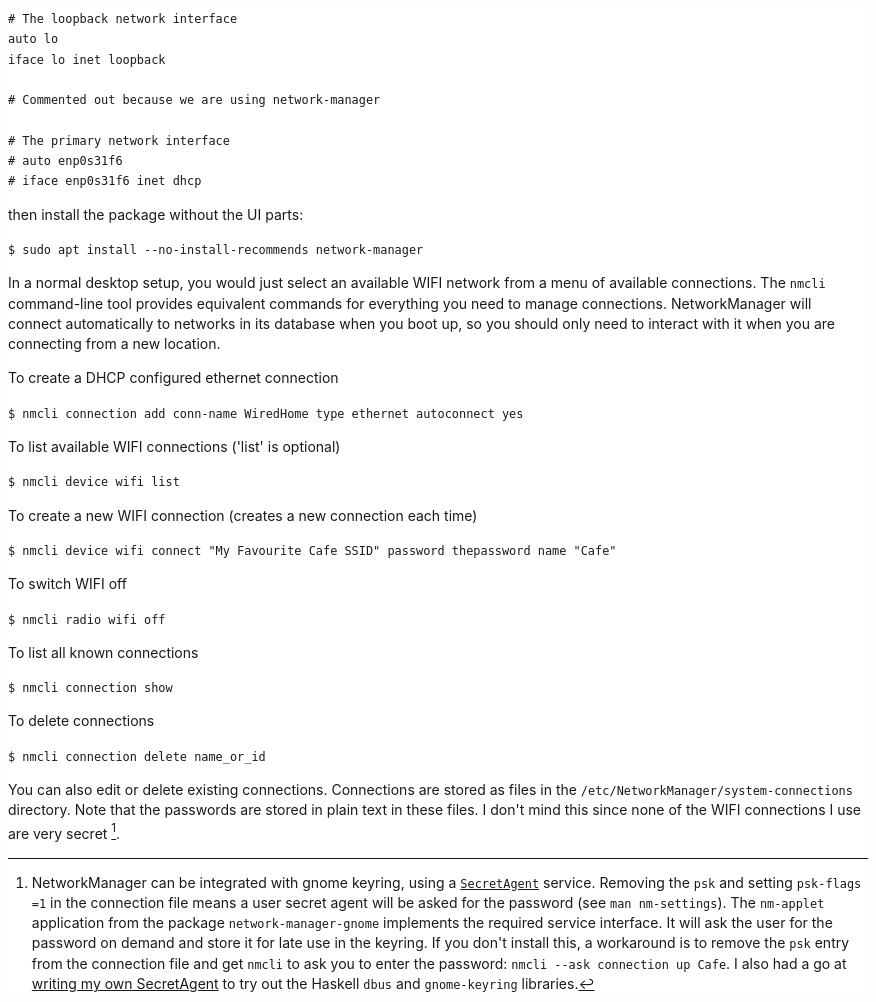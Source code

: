 [^net-timeout]: There is a timeout configured somewhere which I changed the first time I ran into the problem, but I can't find the file anymore. In any case it doesn't matter once the ethernet settings have been removed from `/etc/network/interfaces`.

```plain
# The loopback network interface
auto lo
iface lo inet loopback

# Commented out because we are using network-manager

# The primary network interface
# auto enp0s31f6
# iface enp0s31f6 inet dhcp
```

then install the package without the UI parts:

```shell-session
$ sudo apt install --no-install-recommends network-manager
```

In a normal desktop setup, you would just select an available WIFI network from a menu of available connections. The `nmcli` command-line tool provides equivalent commands for everything you need to manage connections. NetworkManager will connect automatically to networks in its database when you boot up, so you should only need to interact with it when you are connecting from a new location.

To create a DHCP configured ethernet connection

```shell-session
$ nmcli connection add conn-name WiredHome type ethernet autoconnect yes
```

To list available WIFI connections ('list' is optional)

```shell-session
$ nmcli device wifi list
```

To create a new WIFI connection (creates a new connection each time)

```shell-session
$ nmcli device wifi connect "My Favourite Cafe SSID" password thepassword name "Cafe"
```

To switch WIFI off

```shell-session
$ nmcli radio wifi off
```

To list all known connections

```shell-session
$ nmcli connection show
```

To delete connections

```shell-session
$ nmcli connection delete name_or_id
```

You can also edit or delete existing connections. Connections are stored as files in the `/etc/NetworkManager/system-connections` directory. Note that the passwords are stored in plain text in these files. I don't mind this since none of the WIFI connections I use are very secret [^nm-gkr].


[^p50]: There's nothing specific to the P50 in this article. It's quite a chunky, powerful machine. It has an Nvidia graphics card as well as the on-board Intel card and this is one area where Linux is a bit of a headache. Support for dual-graphics card laptops on Linux isn't great. The laptop screen runs fine using the Intel card, but there are some display issues if I use an external monitor with it. If I switch to the NVidia card exclusively it works fine but this requires a reboot and a BIOS switch. I haven't tried using NVidia's drivers or optimising the setup for switching between the cards yet. There are tools for this but it seems like a bit of a minefield and I'm happy enough with it for now. This will improve in future versions, but if you don't need high-performance graphics then you might be better picking a machine with a single card.
[^arch]: My initial motivation for the switch to Arch Linux was to have a system with a newer kernel and `xorg` packages (1.19+) which had better support for Nvidia hardware and dual graphics cards. Any concerns I might have had about stability didn't last long. I've had very few issues and the documentation is great.
[^nm-gkr]: NetworkManager can be integrated with gnome keyring, using a [`SecretAgent`](https://developer.gnome.org/NetworkManager/stable/gdbus-org.freedesktop.NetworkManager.SecretAgent.html) service. Removing the `psk` and setting `psk-flags=1` in the connection file means a user secret agent will be asked for the password (see `man nm-settings`). The `nm-applet` application from the package `network-manager-gnome` implements the required service interface. It will ask the user for the password on demand and store it for late use in the keyring. If you don't install this, a workaround is to remove the `psk` entry from the connection file and get `nmcli` to ask you to enter the password: `nmcli --ask connection up Cafe`. I also had a go at [writing my own SecretAgent](https://github.com/tekul/nm-agent) to try out the Haskell `dbus` and `gnome-keyring` libraries.
[^gkr-pam-problems]: Setting the PAM stuff up seems quite temperamental and I had some problems. For example, the keyring daemon would be started but the keyring wouldn't be unlocked on login and I would still be prompted for my password when it was needed. So far, I can also only get `secret-tool` to work from within X-Windows.
[^pam-auth-update]: There is a tool called `pam-auth-update` which adds (or removes) the gnome keyring entry automatically. I guess it only adds the password entry since I'm using the console rather than a standard gnome setup.
[^pbmutt]: Note that the mutt/email articles in his blog are out of date compared to the current setup.
[^msmtp-pass]: `msmtp` is supposed to integrate directly with the keyring but I couldn't get it to work. In any case it makes more sense to share the same keyring entry between the two. The `passwordeval` option enables this. It fails without the `awk 1`, probably because it doesn't write out the required newline.
[^xinit]: The default setup sources the files in `/etc/X11/Xsession.d` and ends up by running the script `/usr/bin/x-session-manager` which starts xmonad. For more information on the startup sequence, see the `startx` man page.
[^xdefaults]: Details of fonts and other customizations for urxvt can be found in the [.Xdefaults file](https://github.com/tekul/dotfiles/blob/master/Xdefaults).
[^srndpty]: This is how I found out about `cmus`, for example. I think it was [in this repo](https://github.com/ssh0/dotfiles) which also has quite a sophisticated Xmonad setup.